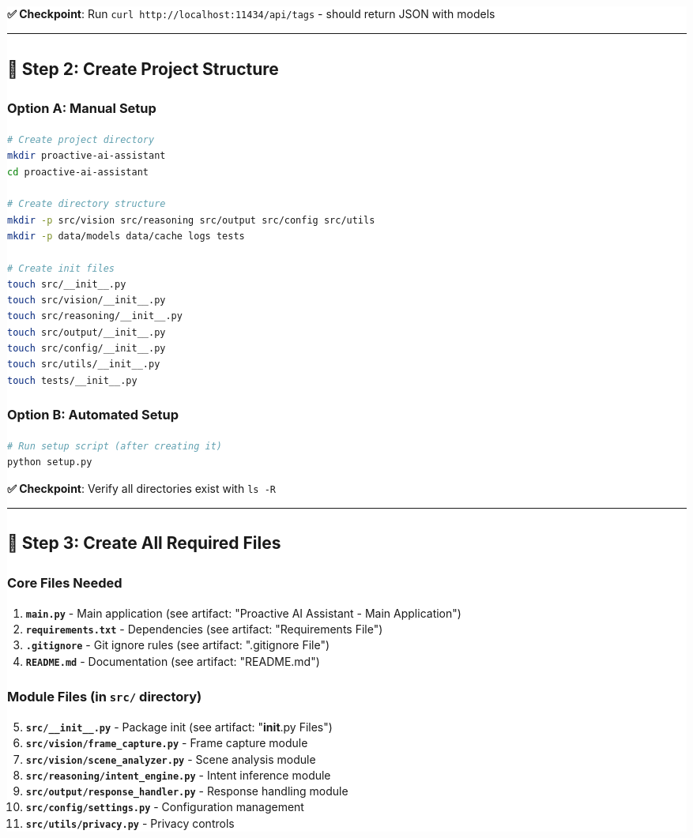 **✅ Checkpoint**: Run `curl http://localhost:11434/api/tags` - should return JSON with models

---

## 📁 Step 2: Create Project Structure

### Option A: Manual Setup

```bash
# Create project directory
mkdir proactive-ai-assistant
cd proactive-ai-assistant

# Create directory structure
mkdir -p src/vision src/reasoning src/output src/config src/utils
mkdir -p data/models data/cache logs tests

# Create init files
touch src/__init__.py
touch src/vision/__init__.py
touch src/reasoning/__init__.py
touch src/output/__init__.py
touch src/config/__init__.py
touch src/utils/__init__.py
touch tests/__init__.py
```

### Option B: Automated Setup

```bash
# Run setup script (after creating it)
python setup.py
```

**✅ Checkpoint**: Verify all directories exist with `ls -R`

---

## 📝 Step 3: Create All Required Files

### Core Files Needed

1. **`main.py`** - Main application (see artifact: "Proactive AI Assistant - Main Application")
2. **`requirements.txt`** - Dependencies (see artifact: "Requirements File")
3. **`.gitignore`** - Git ignore rules (see artifact: ".gitignore File")
4. **`README.md`** - Documentation (see artifact: "README.md")

### Module Files (in `src/` directory)

5. **`src/__init__.py`** - Package init (see artifact: "__init__.py Files")
6. **`src/vision/frame_capture.py`** - Frame capture module
7. **`src/vision/scene_analyzer.py`** - Scene analysis module
8. **`src/reasoning/intent_engine.py`** - Intent inference module
9. **`src/output/response_handler.py`** - Response handling module
10. **`src/config/settings.py`** - Configuration management
11. **`src/utils/privacy.py`** - Privacy controls
